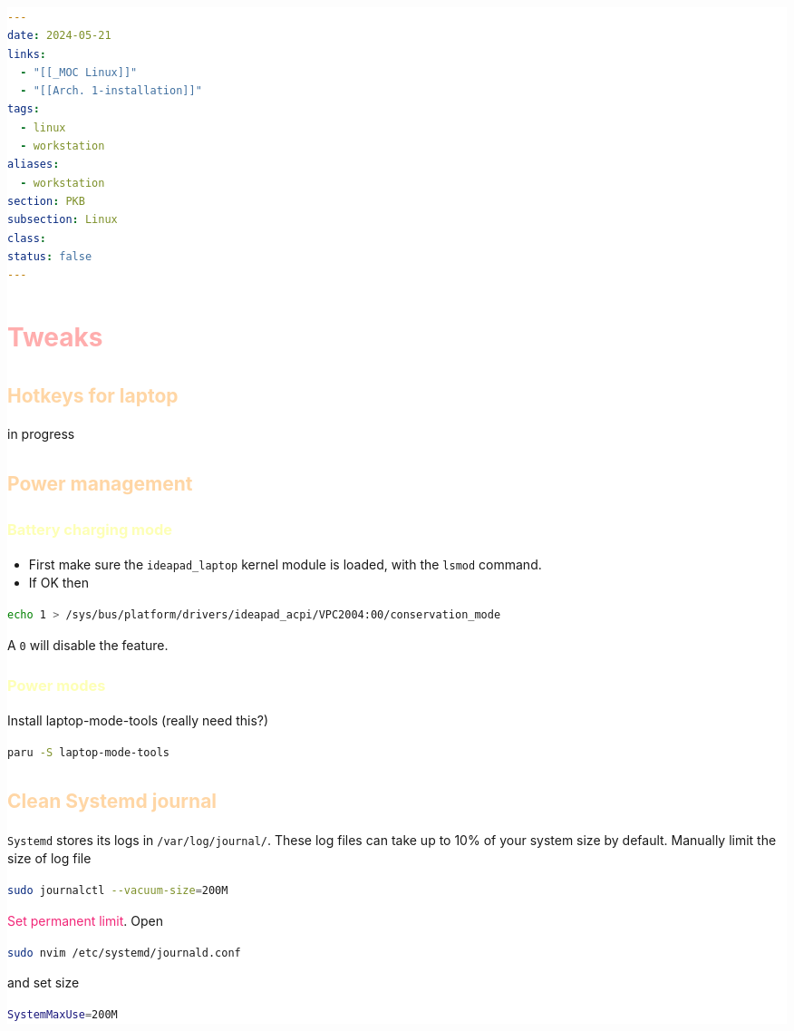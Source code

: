 ```yaml
---
date: 2024-05-21
links:
  - "[[_MOC Linux]]"
  - "[[Arch. 1-installation]]"
tags:
  - linux
  - workstation
aliases:
  - workstation
section: PKB
subsection: Linux
class: 
status: false
---
```

# <span style="color:#ffadad">Tweaks</span>
## <span style="color:#ffd6a5">Hotkeys for laptop</span>
in progress

## <span style="color:#ffd6a5">Power management</span>
### <span style="color:#fdffb6">Battery charging mode</span>
- First make sure the `ideapad_laptop` kernel module is loaded, with the `lsmod` command.
- If OK then
```bash
echo 1 > /sys/bus/platform/drivers/ideapad_acpi/VPC2004:00/conservation_mode
```
A `0` will disable the feature.

### <span style="color:#fdffb6">Power modes</span>
Install laptop-mode-tools (really need this?)
```bash
paru -S laptop-mode-tools
```

## <span style="color:#ffd6a5">Clean Systemd journal</span>
`Systemd` stores its logs in `/var/log/journal/`. These log files can take up to 10% of your system size by default. 
Manually limit the size of log file
```bash 
sudo journalctl --vacuum-size=200M
```

<span style="color:#f12778">Set permanent limit</span>. Open
```bash
sudo nvim /etc/systemd/journald.conf
```
and set size
```bash
SystemMaxUse=200M
```
